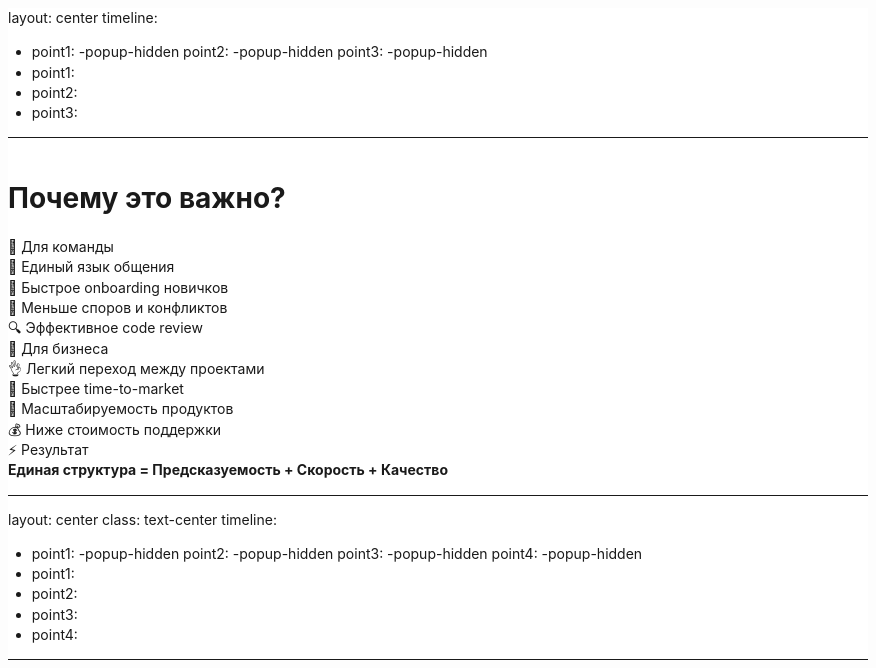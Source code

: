 layout: center
timeline:
  - point1: -popup-hidden
    point2: -popup-hidden
    point3: -popup-hidden
  - point1:
  - point2:
  - point3:
---

# Почему это важно?

<div>
  <div class="text-xl space-y-6 max-w-5xl mx-auto">
    <div class="grid grid-cols-2 gap-6">
      <div :class="[t.point1, 'fx']" class="p-6 bg-blue-500/20 rounded-xl border-l-4 border-blue-500">
        <div class="text-2xl mb-4 text-blue-500 font-bold">👥 Для команды</div>
        <div class="space-y-2">
          💬 Единый язык общения<br/>
          🚀 Быстрое onboarding новичков<br/>
          🤝 Меньше споров и конфликтов<br/>
          🔍 Эффективное code review
        </div>
      </div>
      <div :class="[t.point2, 'fx']" class="p-6 bg-purple-500/20 rounded-xl border-l-4 border-purple-500">
        <div class="text-2xl mb-4 text-purple-500 font-bold">💼 Для бизнеса</div>
        <div class="space-y-2">
          👌 Легкий переход между проектами<br/>
          🚀 Быстрее time-to-market<br/>
          🎯 Масштабируемость продуктов<br/>
          💰 Ниже стоимость поддержки
        </div>
      </div>
    </div>
    <div :class="[t.point3, 'fx']" class="mt-8 text-center">
      <div class="text-2xl font-bold text-yellow-400 mb-4">⚡ Результат</div>
      <div class="text-lg bg-yellow-500/10 px-6 py-4 rounded-lg inline-block">
        <strong>Единая структура = Предсказуемость + Скорость + Качество</strong>
      </div>
    </div>
  </div>
</div>


---
layout: center
class: text-center
timeline:
  - point1: -popup-hidden
    point2: -popup-hidden
    point3: -popup-hidden
    point4: -popup-hidden
  - point1:
  - point2:
  - point3:
  - point4:
---
